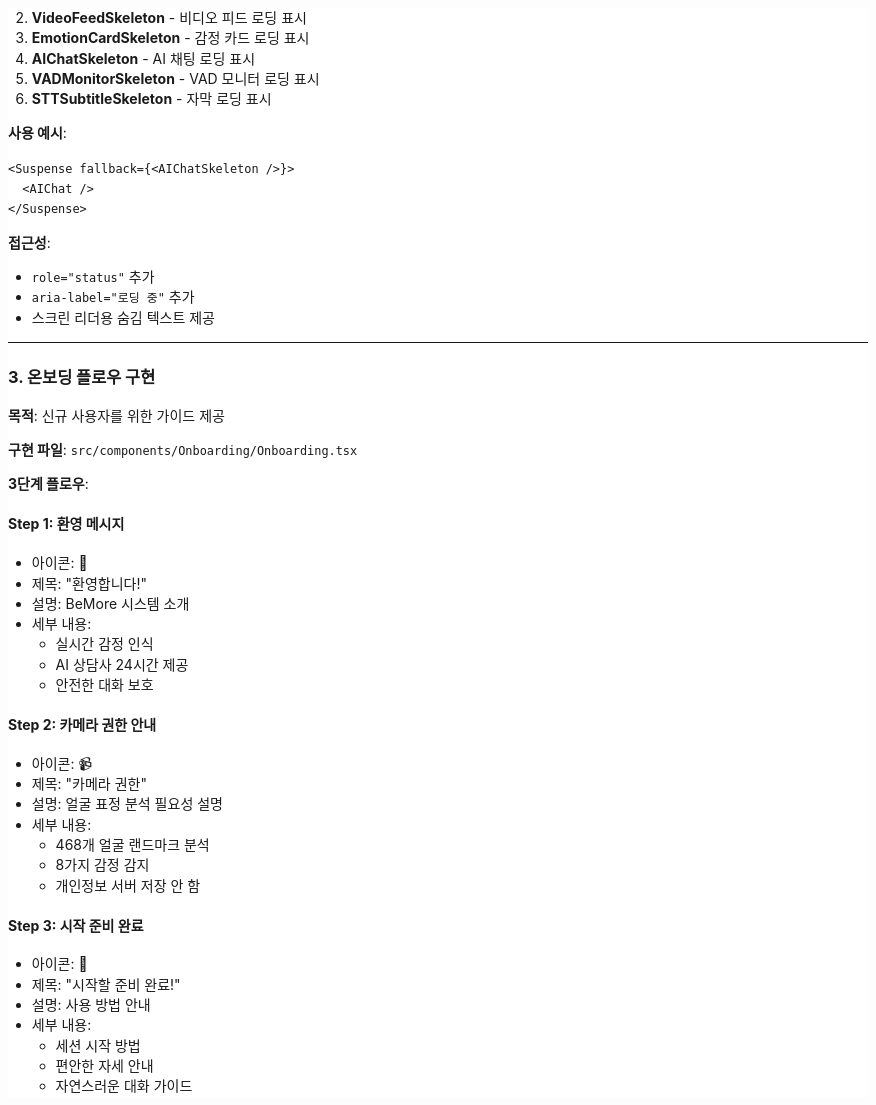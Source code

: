 2. **VideoFeedSkeleton** - 비디오 피드 로딩 표시
3. **EmotionCardSkeleton** - 감정 카드 로딩 표시
4. **AIChatSkeleton** - AI 채팅 로딩 표시
5. **VADMonitorSkeleton** - VAD 모니터 로딩 표시
6. **STTSubtitleSkeleton** - 자막 로딩 표시

**사용 예시**:
```tsx
<Suspense fallback={<AIChatSkeleton />}>
  <AIChat />
</Suspense>
```

**접근성**:
- `role="status"` 추가
- `aria-label="로딩 중"` 추가
- 스크린 리더용 숨김 텍스트 제공

---

### 3. 온보딩 플로우 구현

**목적**: 신규 사용자를 위한 가이드 제공

**구현 파일**: `src/components/Onboarding/Onboarding.tsx`

**3단계 플로우**:

#### Step 1: 환영 메시지
- 아이콘: 👋
- 제목: "환영합니다!"
- 설명: BeMore 시스템 소개
- 세부 내용:
  - 실시간 감정 인식
  - AI 상담사 24시간 제공
  - 안전한 대화 보호

#### Step 2: 카메라 권한 안내
- 아이콘: 📹
- 제목: "카메라 권한"
- 설명: 얼굴 표정 분석 필요성 설명
- 세부 내용:
  - 468개 얼굴 랜드마크 분석
  - 8가지 감정 감지
  - 개인정보 서버 저장 안 함

#### Step 3: 시작 준비 완료
- 아이콘: 🚀
- 제목: "시작할 준비 완료!"
- 설명: 사용 방법 안내
- 세부 내용:
  - 세션 시작 방법
  - 편안한 자세 안내
  - 자연스러운 대화 가이드

